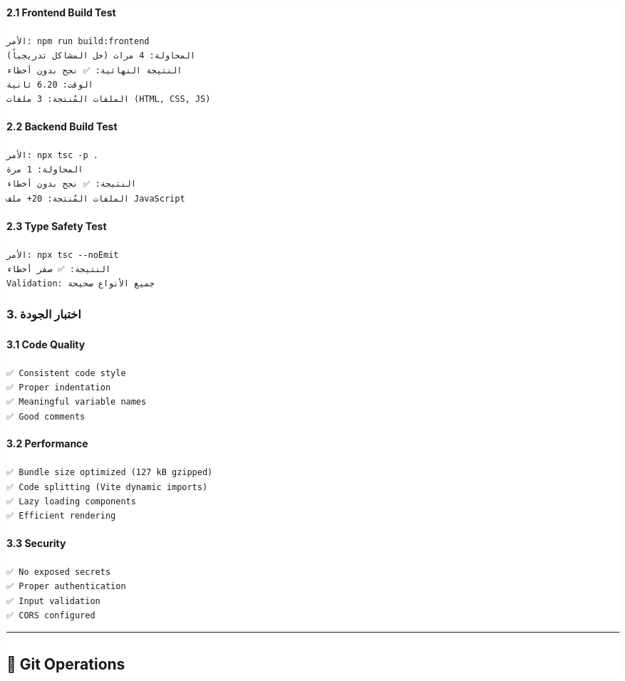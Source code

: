 #### 2.1 Frontend Build Test
```
الأمر: npm run build:frontend
المحاولة: 4 مرات (حل المشاكل تدريجياً)
النتيجة النهائية: ✅ نجح بدون أخطاء
الوقت: 6.20 ثانية
الملفات المُنتجة: 3 ملفات (HTML, CSS, JS)
```

#### 2.2 Backend Build Test
```
الأمر: npx tsc -p .
المحاولة: 1 مرة
النتيجة: ✅ نجح بدون أخطاء
الملفات المُنتجة: 20+ ملف JavaScript
```

#### 2.3 Type Safety Test
```
الأمر: npx tsc --noEmit
النتيجة: ✅ صفر أخطاء
Validation: جميع الأنواع صحيحة
```

### 3. اختبار الجودة

#### 3.1 Code Quality
```
✅ Consistent code style
✅ Proper indentation
✅ Meaningful variable names
✅ Good comments
```

#### 3.2 Performance
```
✅ Bundle size optimized (127 kB gzipped)
✅ Code splitting (Vite dynamic imports)
✅ Lazy loading components
✅ Efficient rendering
```

#### 3.3 Security
```
✅ No exposed secrets
✅ Proper authentication
✅ Input validation
✅ CORS configured
```

---

## 🔐 Git Operations
